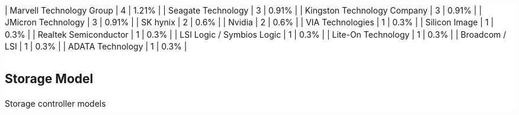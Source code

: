 | Marvell Technology Group    | 4        | 1.21%   |
| Seagate Technology          | 3        | 0.91%   |
| Kingston Technology Company | 3        | 0.91%   |
| JMicron Technology          | 3        | 0.91%   |
| SK hynix                    | 2        | 0.6%    |
| Nvidia                      | 2        | 0.6%    |
| VIA Technologies            | 1        | 0.3%    |
| Silicon Image               | 1        | 0.3%    |
| Realtek Semiconductor       | 1        | 0.3%    |
| LSI Logic / Symbios Logic   | 1        | 0.3%    |
| Lite-On Technology          | 1        | 0.3%    |
| Broadcom / LSI              | 1        | 0.3%    |
| ADATA Technology            | 1        | 0.3%    |

Storage Model
-------------

Storage controller models
